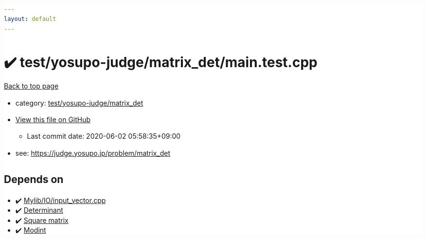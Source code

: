 ```yaml
---
layout: default
---
```



<script type="text/javascript" async
  src="https://cdnjs.cloudflare.com/ajax/libs/mathjax/2.7.5/MathJax.js?config=TeX-MML-AM_CHTML">
</script>
<script type="text/x-mathjax-config">
  MathJax.Hub.Config({
    TeX: { equationNumbers: { autoNumber: "AMS" }},
    tex2jax: {
      inlineMath: [ ['$','$'] ],
      processEscapes: true
    },
    "HTML-CSS": { matchFontHeight: false },
    displayAlign: "left",
    displayIndent: "2em"
  });
</script>

<script type="text/javascript" src="https://cdnjs.cloudflare.com/ajax/libs/jquery/3.4.1/jquery.min.js"></script>
<script src="https://cdn.jsdelivr.net/npm/jquery-balloon-js@1.1.2/jquery.balloon.min.js" integrity="sha256-ZEYs9VrgAeNuPvs15E39OsyOJaIkXEEt10fzxJ20+2I=" crossorigin="anonymous"></script>
<script type="text/javascript" src="../../../../assets/js/copy-button.js"></script>
<link rel="stylesheet" href="../../../../assets/css/copy-button.css" />


# :heavy_check_mark: test/yosupo-judge/matrix_det/main.test.cpp

<a href="../../../../index.html">Back to top page</a>

* category: <a href="../../../../index.html#f56272346ebd60cefe0da1df8f0209d6">test/yosupo-judge/matrix_det</a>
* <a href="{{ site.github.repository_url }}/blob/master/test/yosupo-judge/matrix_det/main.test.cpp">View this file on GitHub</a>
    - Last commit date: 2020-06-02 05:58:35+09:00


* see: <a href="https://judge.yosupo.jp/problem/matrix_det">https://judge.yosupo.jp/problem/matrix_det</a>


## Depends on

* :heavy_check_mark: <a href="../../../../library/Mylib/IO/input_vector.cpp.html">Mylib/IO/input_vector.cpp</a>
* :heavy_check_mark: <a href="../../../../library/Mylib/LinearAlgebra/Square/determinant.cpp.html">Determinant</a>
* :heavy_check_mark: <a href="../../../../library/Mylib/LinearAlgebra/Square/square_matrix.cpp.html">Square matrix</a>
* :heavy_check_mark: <a href="../../../../library/Mylib/Number/Mint/mint.cpp.html">Modint</a>
